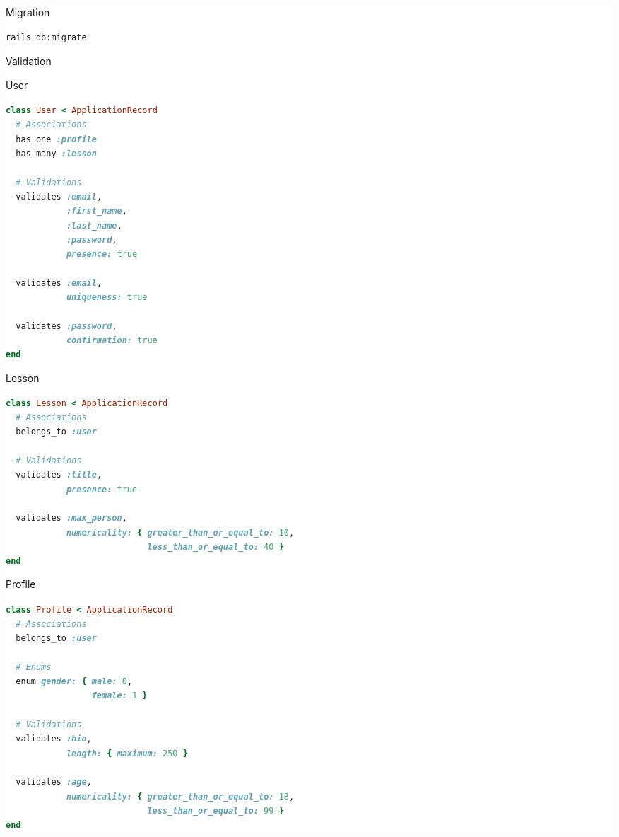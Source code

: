 Migration
```sh
rails db:migrate
```

Validation

User
```ruby
class User < ApplicationRecord
  # Associations
  has_one :profile
  has_many :lesson

  # Validations
  validates :email,
            :first_name,
            :last_name,
            :password,
            presence: true

  validates :email,
            uniqueness: true

  validates :password,
            confirmation: true
end
```

Lesson
```ruby
class Lesson < ApplicationRecord
  # Associations
  belongs_to :user

  # Validations
  validates :title,
            presence: true

  validates :max_person,
            numericality: { greater_than_or_equal_to: 10,
                            less_than_or_equal_to: 40 }
end
```

Profile
```ruby
class Profile < ApplicationRecord
  # Associations
  belongs_to :user

  # Enums
  enum gender: { male: 0,
                 female: 1 }

  # Validations
  validates :bio,
            length: { maximum: 250 }

  validates :age,
            numericality: { greater_than_or_equal_to: 18,
                            less_than_or_equal_to: 99 }
end
```
